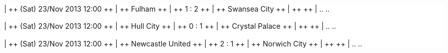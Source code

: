 | ++
(Sat) 23/Nov 2013 12:00  ++
| ++
Fulham  ++
| ++
1 : 2  ++
| ++
Swansea City   ++
| ++
   ++
|
.. 
..

| ++
(Sat) 23/Nov 2013 12:00  ++
| ++
Hull City  ++
| ++
0 : 1  ++
| ++
Crystal Palace   ++
| ++
   ++
|
.. 
..

| ++
(Sat) 23/Nov 2013 12:00  ++
| ++
Newcastle United  ++
| ++
2 : 1  ++
| ++
Norwich City   ++
| ++
   ++
|
.. 
..
